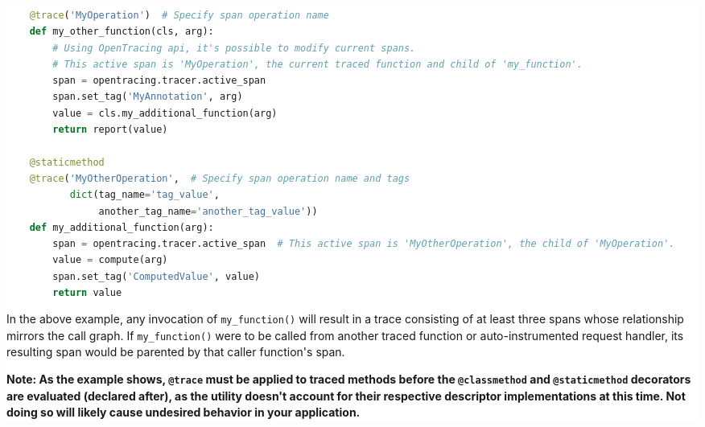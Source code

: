 ```python
    @trace('MyOperation')  # Specify span operation name
    def my_other_function(cls, arg):
        # Using OpenTracing api, it's possible to modify current spans.
        # This active span is 'MyOperation', the current traced function and child of 'my_function'.
        span = opentracing.tracer.active_span
        span.set_tag('MyAnnotation', arg)
        value = cls.my_additional_function(arg)
        return report(value)

    @staticmethod
    @trace('MyOtherOperation',  # Specify span operation name and tags
           dict(tag_name='tag_value',
                another_tag_name='another_tag_value'))
    def my_additional_function(arg):
        span = opentracing.tracer.active_span  # This active span is 'MyOtherOperation', the child of 'MyOperation'.
        value = compute(arg)
        span.set_tag('ComputedValue', value)
        return value
```

In the above example, any invocation of `my_function()` will result in a trace consisting of at least three spans
whose relationship mirrors the call graph.  If `my_function()` were to be called from another traced function or
auto-instrumented request handler, its resulting span would be parented by that caller function's span.

**Note: As the example shows, `@trace` must be applied to traced methods before the `@classmethod` and `@staticmethod`
decorators are evaluated (declared after), as the utility doesn't account for their respective descriptor
implementations at this time. Not doing so will likely cause undesired behavior in your application.**
